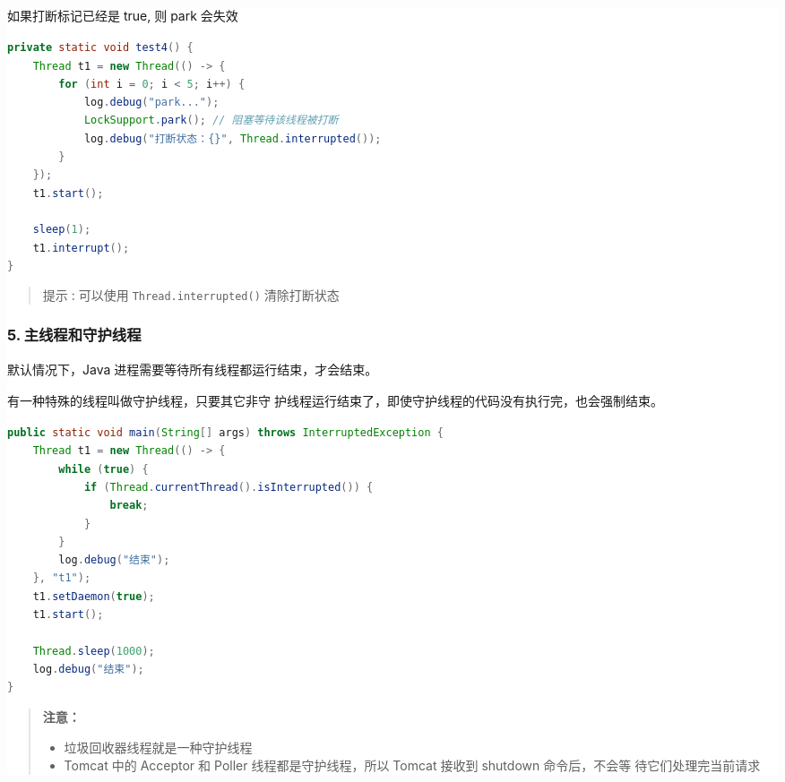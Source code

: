 

如果打断标记已经是 true, 则 park 会失效

```java
private static void test4() {
    Thread t1 = new Thread(() -> {
        for (int i = 0; i < 5; i++) {
            log.debug("park...");
            LockSupport.park(); // 阻塞等待该线程被打断
            log.debug("打断状态：{}", Thread.interrupted());
        }
    });
    t1.start();

    sleep(1);
    t1.interrupt();
}
```

> 提示 :  可以使用 `Thread.interrupted()` 清除打断状态





### 5. 主线程和守护线程

默认情况下，Java 进程需要等待所有线程都运行结束，才会结束。

有一种特殊的线程叫做守护线程，只要其它非守 护线程运行结束了，即使守护线程的代码没有执行完，也会强制结束。

```java
public static void main(String[] args) throws InterruptedException {
    Thread t1 = new Thread(() -> {
        while (true) {
            if (Thread.currentThread().isInterrupted()) {
                break;
            }
        }
        log.debug("结束");
    }, "t1");
    t1.setDaemon(true);
    t1.start();

    Thread.sleep(1000);
    log.debug("结束");
}
```

>**注意：**
>
>- 垃圾回收器线程就是一种守护线程
>- Tomcat 中的 Acceptor 和 Poller 线程都是守护线程，所以 Tomcat 接收到 shutdown 命令后，不会等 待它们处理完当前请求




